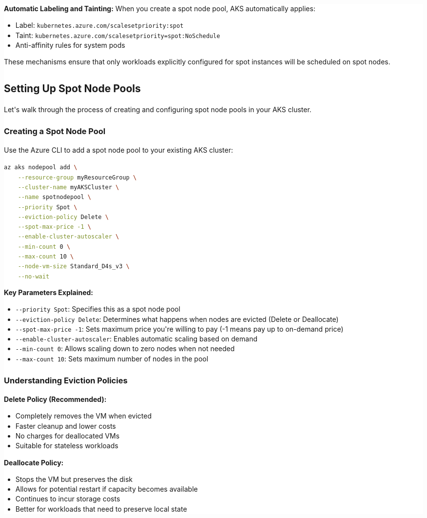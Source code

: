 **Automatic Labeling and Tainting:**
When you create a spot node pool, AKS automatically applies:

- Label: `kubernetes.azure.com/scalesetpriority:spot`
- Taint: `kubernetes.azure.com/scalesetpriority=spot:NoSchedule`
- Anti-affinity rules for system pods

These mechanisms ensure that only workloads explicitly configured for spot instances will be scheduled on spot nodes.

## Setting Up Spot Node Pools

Let's walk through the process of creating and configuring spot node pools in your AKS cluster.

### Creating a Spot Node Pool

Use the Azure CLI to add a spot node pool to your existing AKS cluster:

```bash
az aks nodepool add \
    --resource-group myResourceGroup \
    --cluster-name myAKSCluster \
    --name spotnodepool \
    --priority Spot \
    --eviction-policy Delete \
    --spot-max-price -1 \
    --enable-cluster-autoscaler \
    --min-count 0 \
    --max-count 10 \
    --node-vm-size Standard_D4s_v3 \
    --no-wait
```

**Key Parameters Explained:**

- `--priority Spot`: Specifies this as a spot node pool
- `--eviction-policy Delete`: Determines what happens when nodes are evicted (Delete or Deallocate)
- `--spot-max-price -1`: Sets maximum price you're willing to pay (-1 means pay up to on-demand price)
- `--enable-cluster-autoscaler`: Enables automatic scaling based on demand
- `--min-count 0`: Allows scaling down to zero nodes when not needed
- `--max-count 10`: Sets maximum number of nodes in the pool

### Understanding Eviction Policies

**Delete Policy (Recommended):**

- Completely removes the VM when evicted
- Faster cleanup and lower costs
- No charges for deallocated VMs
- Suitable for stateless workloads

**Deallocate Policy:**

- Stops the VM but preserves the disk
- Allows for potential restart if capacity becomes available
- Continues to incur storage costs
- Better for workloads that need to preserve local state
